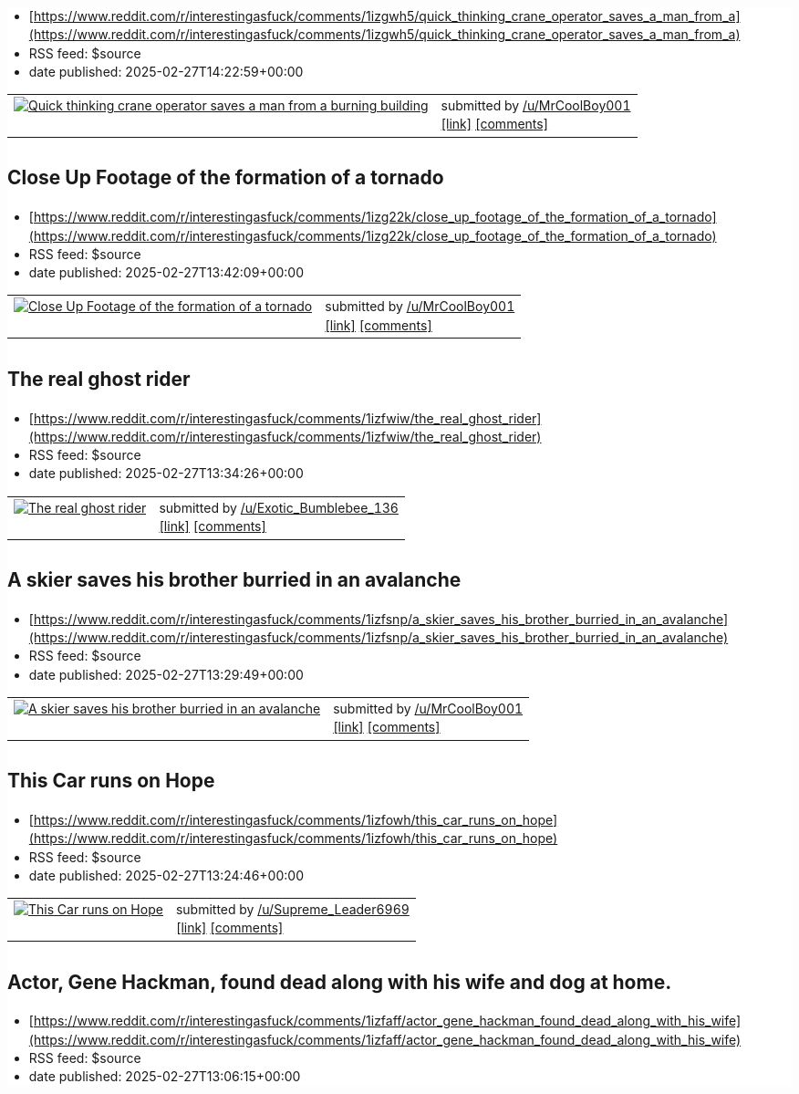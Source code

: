  - [https://www.reddit.com/r/interestingasfuck/comments/1izgwh5/quick_thinking_crane_operator_saves_a_man_from_a](https://www.reddit.com/r/interestingasfuck/comments/1izgwh5/quick_thinking_crane_operator_saves_a_man_from_a)
 - RSS feed: $source
 - date published: 2025-02-27T14:22:59+00:00

<table> <tr><td> <a href="https://www.reddit.com/r/interestingasfuck/comments/1izgwh5/quick_thinking_crane_operator_saves_a_man_from_a/"> <img src="https://external-preview.redd.it/ODdmcHA2djd5b2xlMUCbQRs0jLLPZjewLOWy1ojvPk-CDDflN_X7p6R2SlvE.png?width=640&amp;crop=smart&amp;auto=webp&amp;s=b77b6c9cddc7e1b7df68643aef3adb1dcef28a87" alt="Quick thinking crane operator saves a man from a burning building" title="Quick thinking crane operator saves a man from a burning building" /> </a> </td><td> &#32; submitted by &#32; <a href="https://www.reddit.com/user/MrCoolBoy001"> /u/MrCoolBoy001 </a> <br/> <span><a href="https://v.redd.it/7kjm0h58yole1">[link]</a></span> &#32; <span><a href="https://www.reddit.com/r/interestingasfuck/comments/1izgwh5/quick_thinking_crane_operator_saves_a_man_from_a/">[comments]</a></span> </td></tr></table>

## Close Up Footage of the formation of a tornado
 - [https://www.reddit.com/r/interestingasfuck/comments/1izg22k/close_up_footage_of_the_formation_of_a_tornado](https://www.reddit.com/r/interestingasfuck/comments/1izg22k/close_up_footage_of_the_formation_of_a_tornado)
 - RSS feed: $source
 - date published: 2025-02-27T13:42:09+00:00

<table> <tr><td> <a href="https://www.reddit.com/r/interestingasfuck/comments/1izg22k/close_up_footage_of_the_formation_of_a_tornado/"> <img src="https://external-preview.redd.it/Nmt2NzR4dHhxb2xlMRfY7A_u7-6M5jlo3a8PsGbE0GbzQl_AYf_GBnk5gk6Y.png?width=640&amp;crop=smart&amp;auto=webp&amp;s=cdab7435fc8810e70d49a6c5ae0b0a8670d36bfe" alt="Close Up Footage of the formation of a tornado" title="Close Up Footage of the formation of a tornado" /> </a> </td><td> &#32; submitted by &#32; <a href="https://www.reddit.com/user/MrCoolBoy001"> /u/MrCoolBoy001 </a> <br/> <span><a href="https://v.redd.it/7qf8ig0yqole1">[link]</a></span> &#32; <span><a href="https://www.reddit.com/r/interestingasfuck/comments/1izg22k/close_up_footage_of_the_formation_of_a_tornado/">[comments]</a></span> </td></tr></table>

## The real ghost rider
 - [https://www.reddit.com/r/interestingasfuck/comments/1izfwiw/the_real_ghost_rider](https://www.reddit.com/r/interestingasfuck/comments/1izfwiw/the_real_ghost_rider)
 - RSS feed: $source
 - date published: 2025-02-27T13:34:26+00:00

<table> <tr><td> <a href="https://www.reddit.com/r/interestingasfuck/comments/1izfwiw/the_real_ghost_rider/"> <img src="https://external-preview.redd.it/dXk4dTAxZWtwb2xlMToSMNtFBMXEwaa7gkP4bd3BzZGL4JawtP2jM3MGENCr.png?width=640&amp;crop=smart&amp;auto=webp&amp;s=3135a818349aecc6912e1b995513698c99a312d6" alt="The real ghost rider" title="The real ghost rider" /> </a> </td><td> &#32; submitted by &#32; <a href="https://www.reddit.com/user/Exotic_Bumblebee_136"> /u/Exotic_Bumblebee_136 </a> <br/> <span><a href="https://v.redd.it/b5pwblgkpole1">[link]</a></span> &#32; <span><a href="https://www.reddit.com/r/interestingasfuck/comments/1izfwiw/the_real_ghost_rider/">[comments]</a></span> </td></tr></table>

## A skier saves his brother burried in an avalanche
 - [https://www.reddit.com/r/interestingasfuck/comments/1izfsnp/a_skier_saves_his_brother_burried_in_an_avalanche](https://www.reddit.com/r/interestingasfuck/comments/1izfsnp/a_skier_saves_his_brother_burried_in_an_avalanche)
 - RSS feed: $source
 - date published: 2025-02-27T13:29:49+00:00

<table> <tr><td> <a href="https://www.reddit.com/r/interestingasfuck/comments/1izfsnp/a_skier_saves_his_brother_burried_in_an_avalanche/"> <img src="https://external-preview.redd.it/bnlhdGNzY3Bvb2xlMTPuGaOMgUcFGMR1D9x7XEQG7Dj4vk02hksPB-j4GIqc.png?width=640&amp;crop=smart&amp;auto=webp&amp;s=46efc3f7f89c4a6bd70e3409dbb4c24a9e574bed" alt="A skier saves his brother burried in an avalanche" title="A skier saves his brother burried in an avalanche" /> </a> </td><td> &#32; submitted by &#32; <a href="https://www.reddit.com/user/MrCoolBoy001"> /u/MrCoolBoy001 </a> <br/> <span><a href="https://v.redd.it/phamsokpoole1">[link]</a></span> &#32; <span><a href="https://www.reddit.com/r/interestingasfuck/comments/1izfsnp/a_skier_saves_his_brother_burried_in_an_avalanche/">[comments]</a></span> </td></tr></table>

## This Car runs on Hope
 - [https://www.reddit.com/r/interestingasfuck/comments/1izfowh/this_car_runs_on_hope](https://www.reddit.com/r/interestingasfuck/comments/1izfowh/this_car_runs_on_hope)
 - RSS feed: $source
 - date published: 2025-02-27T13:24:46+00:00

<table> <tr><td> <a href="https://www.reddit.com/r/interestingasfuck/comments/1izfowh/this_car_runs_on_hope/"> <img src="https://external-preview.redd.it/bWFoeTQ2anNub2xlMRKBMDB9RqTqID5r2fFWw9nSjdU_GRUf8K0A-dKHBm1P.png?width=640&amp;crop=smart&amp;auto=webp&amp;s=681dcce93a5a99a419d93482e7260c97fb69f01a" alt="This Car runs on Hope" title="This Car runs on Hope" /> </a> </td><td> &#32; submitted by &#32; <a href="https://www.reddit.com/user/Supreme_Leader6969"> /u/Supreme_Leader6969 </a> <br/> <span><a href="https://v.redd.it/mixakivsnole1">[link]</a></span> &#32; <span><a href="https://www.reddit.com/r/interestingasfuck/comments/1izfowh/this_car_runs_on_hope/">[comments]</a></span> </td></tr></table>

## Actor, Gene Hackman, found dead along with his wife and dog at home.
 - [https://www.reddit.com/r/interestingasfuck/comments/1izfaff/actor_gene_hackman_found_dead_along_with_his_wife](https://www.reddit.com/r/interestingasfuck/comments/1izfaff/actor_gene_hackman_found_dead_along_with_his_wife)
 - RSS feed: $source
 - date published: 2025-02-27T13:06:15+00:00
